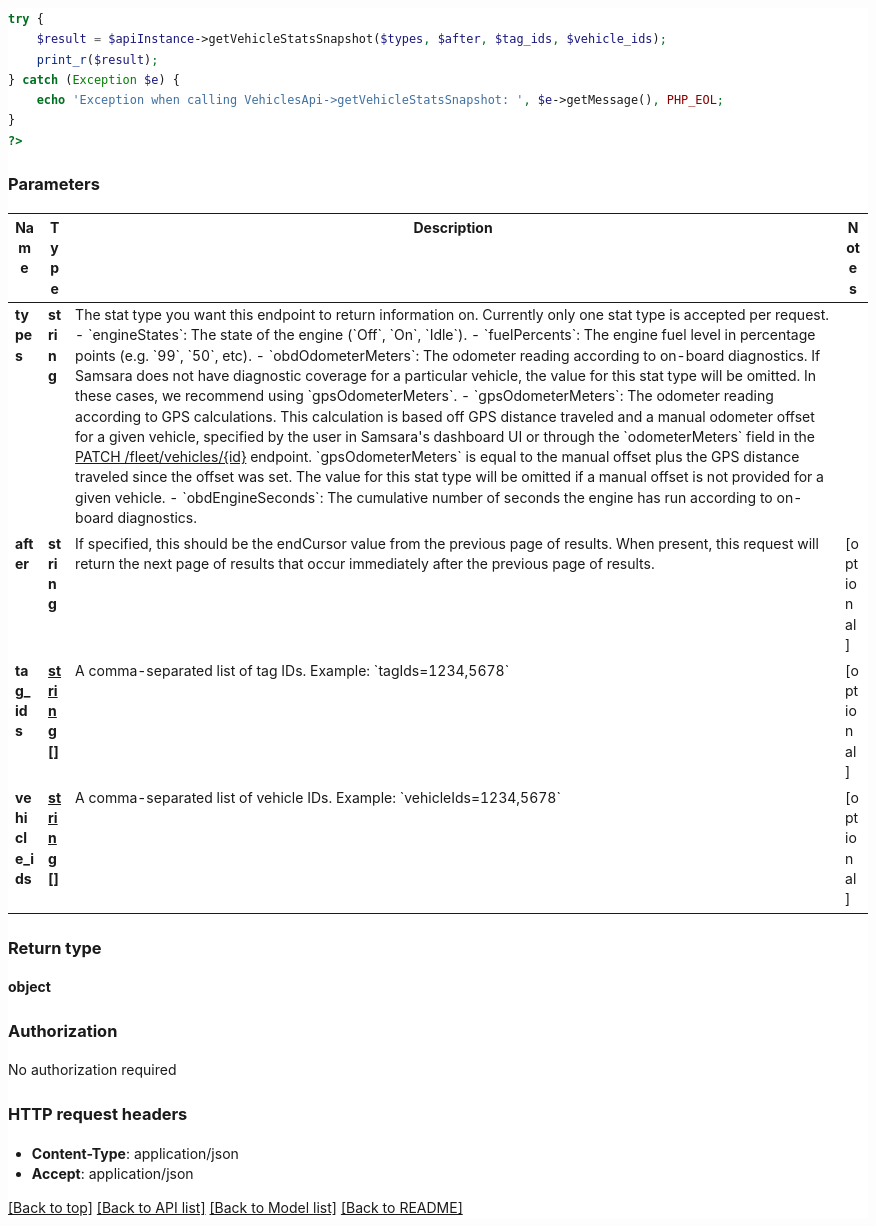 ```php
try {
    $result = $apiInstance->getVehicleStatsSnapshot($types, $after, $tag_ids, $vehicle_ids);
    print_r($result);
} catch (Exception $e) {
    echo 'Exception when calling VehiclesApi->getVehicleStatsSnapshot: ', $e->getMessage(), PHP_EOL;
}
?>
```

### Parameters

Name | Type | Description  | Notes
------------- | ------------- | ------------- | -------------
 **types** | **string**| The stat type you want this endpoint to return information on. Currently only one stat type is accepted per request.  - &#x60;engineStates&#x60;: The state of the engine (&#x60;Off&#x60;, &#x60;On&#x60;, &#x60;Idle&#x60;). - &#x60;fuelPercents&#x60;: The engine fuel level in percentage points (e.g. &#x60;99&#x60;, &#x60;50&#x60;, etc). - &#x60;obdOdometerMeters&#x60;: The odometer reading according to on-board diagnostics. If Samsara does not have diagnostic coverage for a particular vehicle, the value for this stat type will be omitted. In these cases, we recommend using &#x60;gpsOdometerMeters&#x60;. - &#x60;gpsOdometerMeters&#x60;: The odometer reading according to GPS calculations. This calculation is based off GPS distance traveled and a manual odometer offset for a given vehicle, specified by the user in Samsara&#39;s dashboard UI or through the &#x60;odometerMeters&#x60; field in the [PATCH /fleet/vehicles/{id}](#operation/updateVehicleById) endpoint. &#x60;gpsOdometerMeters&#x60; is equal to the manual offset plus the GPS distance traveled since the offset was set. The value for this stat type will be omitted if a manual offset is not provided for a given vehicle. - &#x60;obdEngineSeconds&#x60;: The cumulative number of seconds the engine has run according to on-board diagnostics. |
 **after** | **string**| If specified, this should be the endCursor value from the previous page of results. When present, this request will return the next page of results that occur immediately after the previous page of results. | [optional]
 **tag_ids** | [**string[]**](../Model/string.md)| A comma-separated list of tag IDs. Example: &#x60;tagIds&#x3D;1234,5678&#x60; | [optional]
 **vehicle_ids** | [**string[]**](../Model/string.md)| A comma-separated list of vehicle IDs. Example: &#x60;vehicleIds&#x3D;1234,5678&#x60; | [optional]

### Return type

**object**

### Authorization

No authorization required

### HTTP request headers

 - **Content-Type**: application/json
 - **Accept**: application/json

[[Back to top]](#) [[Back to API list]](../../README.md#documentation-for-api-endpoints) [[Back to Model list]](../../README.md#documentation-for-models) [[Back to README]](../../README.md)
